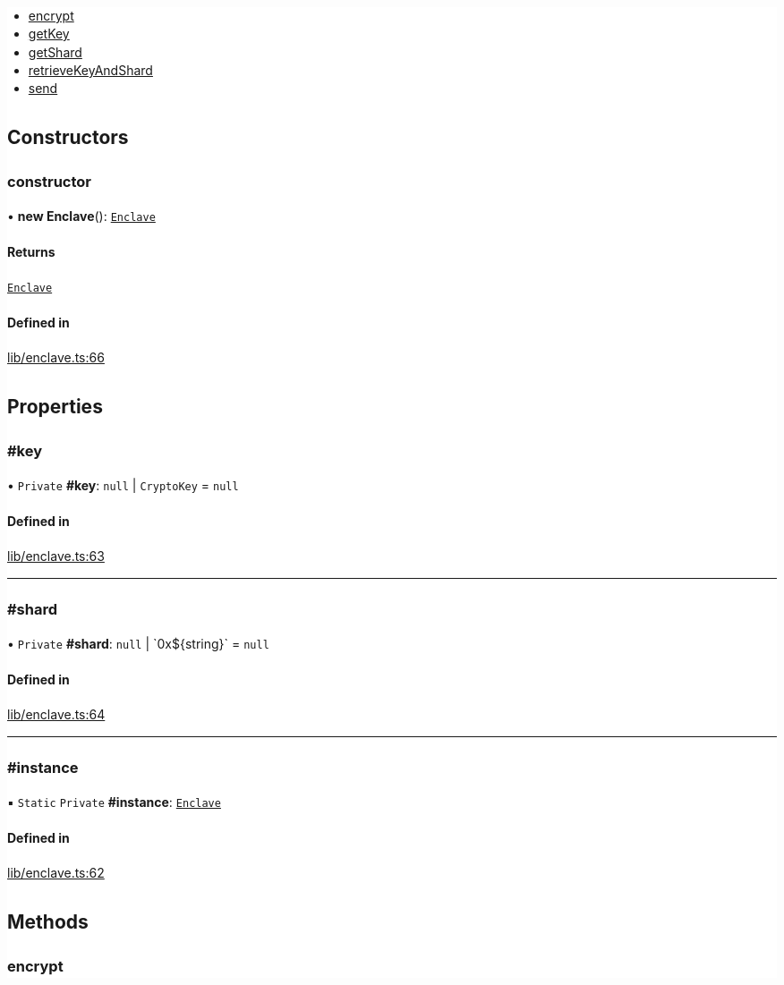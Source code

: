 - [encrypt](Enclave.md#encrypt)
- [getKey](Enclave.md#getkey)
- [getShard](Enclave.md#getshard)
- [retrieveKeyAndShard](Enclave.md#retrievekeyandshard)
- [send](Enclave.md#send)

## Constructors

### constructor

• **new Enclave**(): [`Enclave`](Enclave.md)

#### Returns

[`Enclave`](Enclave.md)

#### Defined in

[lib/enclave.ts:66](https://github.com/litentry/client-sdk/blob/develop/lib/enclave.ts#L66)

## Properties

### #key

• `Private` **#key**: ``null`` \| `CryptoKey` = `null`

#### Defined in

[lib/enclave.ts:63](https://github.com/litentry/client-sdk/blob/develop/lib/enclave.ts#L63)

___

### #shard

• `Private` **#shard**: ``null`` \| \`0x$\{string}\` = `null`

#### Defined in

[lib/enclave.ts:64](https://github.com/litentry/client-sdk/blob/develop/lib/enclave.ts#L64)

___

### #instance

▪ `Static` `Private` **#instance**: [`Enclave`](Enclave.md)

#### Defined in

[lib/enclave.ts:62](https://github.com/litentry/client-sdk/blob/develop/lib/enclave.ts#L62)

## Methods

### encrypt
